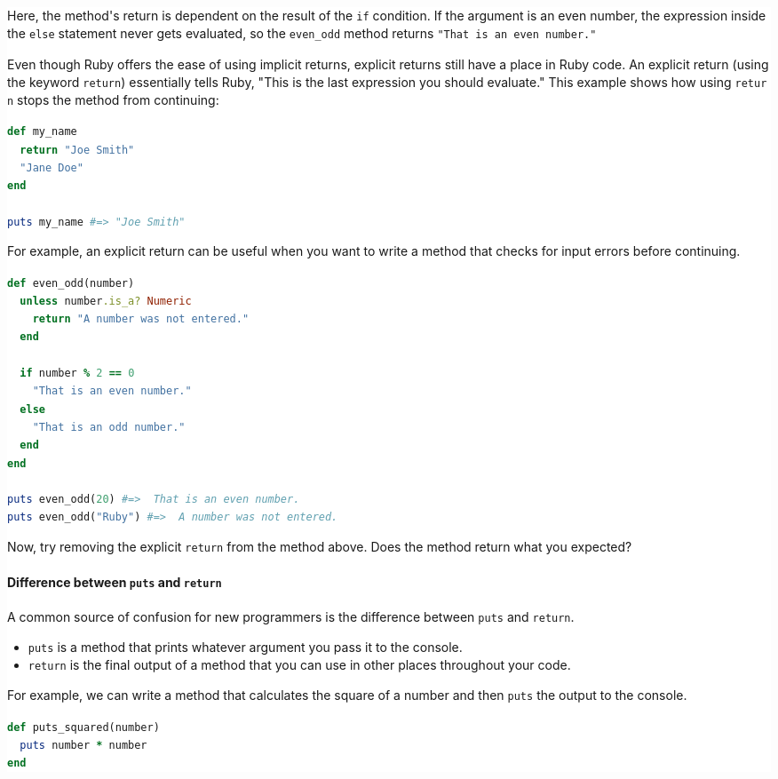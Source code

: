Here, the method's return is dependent on the result of the `if` condition. If the argument is an even number, the expression inside the `else` statement never gets evaluated, so the `even_odd` method returns `"That is an even number."`

Even though Ruby offers the ease of using implicit returns, explicit returns still have a place in Ruby code. An explicit return (using the keyword `return`) essentially tells Ruby, "This is the last expression you should evaluate." This example shows how using `return` stops the method from continuing:

```ruby
def my_name
  return "Joe Smith"
  "Jane Doe"
end

puts my_name #=> "Joe Smith"
```

For example, an explicit return can be useful when you want to write a method that checks for input errors before continuing.

```ruby
def even_odd(number)
  unless number.is_a? Numeric
    return "A number was not entered."
  end

  if number % 2 == 0
    "That is an even number."
  else
    "That is an odd number."
  end
end

puts even_odd(20) #=>  That is an even number.
puts even_odd("Ruby") #=>  A number was not entered.
```

Now, try removing the explicit `return` from the method above. Does the method return what you expected?

#### Difference between `puts` and `return`

A common source of confusion for new programmers is the difference between `puts` and `return`.

 * `puts` is a method that prints whatever argument you pass it to the console.
 * `return` is the final output of a method that you can use in other places throughout your code.

For example, we can write a method that calculates the square of a number and then `puts` the output to the console.

```ruby
def puts_squared(number)
  puts number * number
end
```
